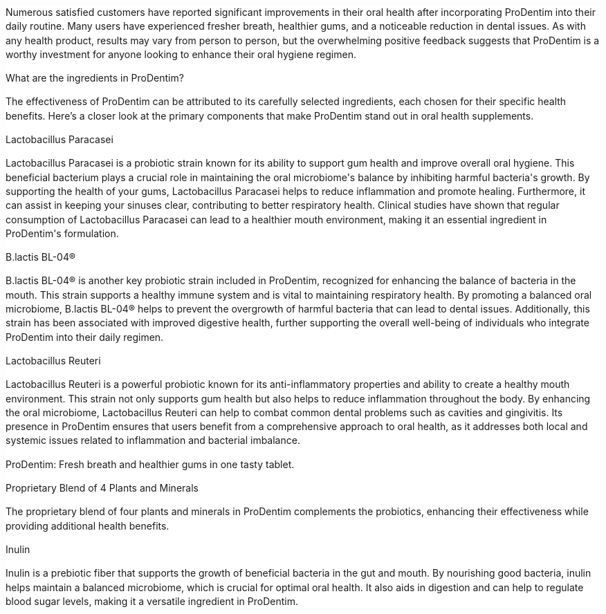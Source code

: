 Numerous satisfied customers have reported significant improvements in their oral health after incorporating ProDentim into their daily routine. Many users have experienced fresher breath, healthier gums, and a noticeable reduction in dental issues. As with any health product, results may vary from person to person, but the overwhelming positive feedback suggests that ProDentim is a worthy investment for anyone looking to enhance their oral hygiene regimen.

 

What are the ingredients in ProDentim?

The effectiveness of ProDentim can be attributed to its carefully selected ingredients, each chosen for their specific health benefits. Here’s a closer look at the primary components that make ProDentim stand out in oral health supplements.

 

Lactobacillus Paracasei

Lactobacillus Paracasei is a probiotic strain known for its ability to support gum health and improve overall oral hygiene. This beneficial bacterium plays a crucial role in maintaining the oral microbiome's balance by inhibiting harmful bacteria's growth. By supporting the health of your gums, Lactobacillus Paracasei helps to reduce inflammation and promote healing. Furthermore, it can assist in keeping your sinuses clear, contributing to better respiratory health. Clinical studies have shown that regular consumption of Lactobacillus Paracasei can lead to a healthier mouth environment, making it an essential ingredient in ProDentim's formulation.

 

B.lactis BL-04®

B.lactis BL-04® is another key probiotic strain included in ProDentim, recognized for enhancing the balance of bacteria in the mouth. This strain supports a healthy immune system and is vital to maintaining respiratory health. By promoting a balanced oral microbiome, B.lactis BL-04® helps to prevent the overgrowth of harmful bacteria that can lead to dental issues. Additionally, this strain has been associated with improved digestive health, further supporting the overall well-being of individuals who integrate ProDentim into their daily regimen.

 

Lactobacillus Reuteri

Lactobacillus Reuteri is a powerful probiotic known for its anti-inflammatory properties and ability to create a healthy mouth environment. This strain not only supports gum health but also helps to reduce inflammation throughout the body. By enhancing the oral microbiome, Lactobacillus Reuteri can help to combat common dental problems such as cavities and gingivitis. Its presence in ProDentim ensures that users benefit from a comprehensive approach to oral health, as it addresses both local and systemic issues related to inflammation and bacterial imbalance.

ProDentim: Fresh breath and healthier gums in one tasty tablet.

Proprietary Blend of 4 Plants and Minerals

The proprietary blend of four plants and minerals in ProDentim complements the probiotics, enhancing their effectiveness while providing additional health benefits.

Inulin

Inulin is a prebiotic fiber that supports the growth of beneficial bacteria in the gut and mouth. By nourishing good bacteria, inulin helps maintain a balanced microbiome, which is crucial for optimal oral health. It also aids in digestion and can help to regulate blood sugar levels, making it a versatile ingredient in ProDentim.
